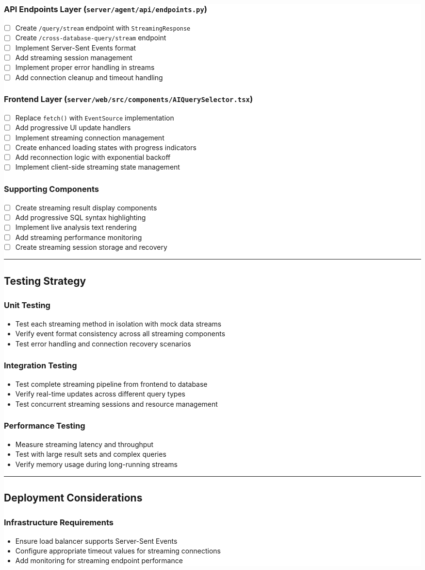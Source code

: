 ### API Endpoints Layer (`server/agent/api/endpoints.py`)
- [ ] Create `/query/stream` endpoint with `StreamingResponse`
- [ ] Create `/cross-database-query/stream` endpoint
- [ ] Implement Server-Sent Events format
- [ ] Add streaming session management
- [ ] Implement proper error handling in streams
- [ ] Add connection cleanup and timeout handling

### Frontend Layer (`server/web/src/components/AIQuerySelector.tsx`)
- [ ] Replace `fetch()` with `EventSource` implementation
- [ ] Add progressive UI update handlers
- [ ] Implement streaming connection management
- [ ] Create enhanced loading states with progress indicators
- [ ] Add reconnection logic with exponential backoff
- [ ] Implement client-side streaming state management

### Supporting Components
- [ ] Create streaming result display components
- [ ] Add progressive SQL syntax highlighting
- [ ] Implement live analysis text rendering
- [ ] Add streaming performance monitoring
- [ ] Create streaming session storage and recovery

---

## Testing Strategy

### Unit Testing
- Test each streaming method in isolation with mock data streams
- Verify event format consistency across all streaming components
- Test error handling and connection recovery scenarios

### Integration Testing
- Test complete streaming pipeline from frontend to database
- Verify real-time updates across different query types
- Test concurrent streaming sessions and resource management

### Performance Testing
- Measure streaming latency and throughput
- Test with large result sets and complex queries
- Verify memory usage during long-running streams

---

## Deployment Considerations

### Infrastructure Requirements
- Ensure load balancer supports Server-Sent Events
- Configure appropriate timeout values for streaming connections
- Add monitoring for streaming endpoint performance
